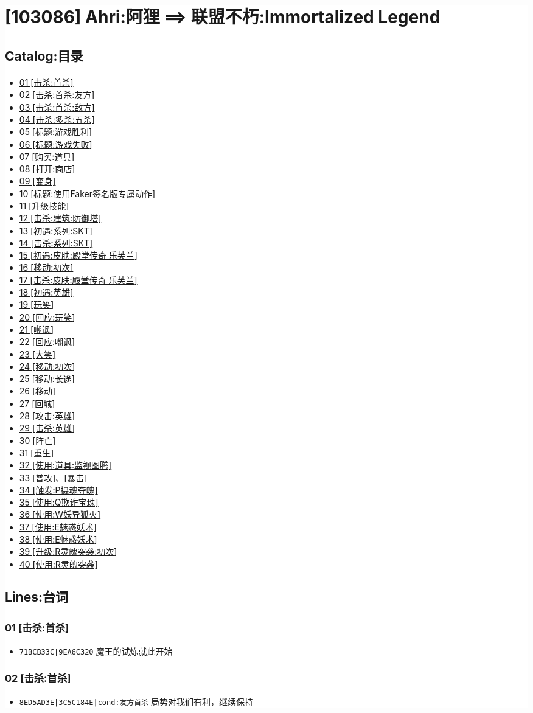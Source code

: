# [103086] Ahri:阿狸 ==> 联盟不朽:Immortalized Legend
## Catalog:目录
* [01 [击杀:首杀]](#01-击杀首杀)
* [02 [击杀:首杀:友方]](#02-击杀首杀友方)
* [03 [击杀:首杀:敌方]](#03-击杀首杀敌方)
* [04 [击杀:多杀:五杀]](#04-击杀多杀五杀)
* [05 [标题:游戏胜利]](#05-标题游戏胜利)
* [06 [标题:游戏失败]](#06-标题游戏失败)
* [07 [购买:道具]](#07-购买道具)
* [08 [打开:商店]](#08-打开商店)
* [09 [变身]](#09-变身)
* [10 [标题:使用Faker签名版专属动作]](#10-标题使用Faker签名版专属动作)
* [11 [升级技能]](#11-升级技能)
* [12 [击杀:建筑:防御塔]](#12-击杀建筑防御塔)
* [13 [初遇:系列:SKT]](#13-初遇系列SKT)
* [14 [击杀:系列:SKT]](#14-击杀系列SKT)
* [15 [初遇:皮肤:殿堂传奇 乐芙兰]](#15-初遇皮肤殿堂传奇-乐芙兰)
* [16 [移动:初次]](#16-移动初次)
* [17 [击杀:皮肤:殿堂传奇 乐芙兰]](#17-击杀皮肤殿堂传奇-乐芙兰)
* [18 [初遇:英雄]](#18-初遇英雄)
* [19 [玩笑]](#19-玩笑)
* [20 [回应:玩笑]](#20-回应玩笑)
* [21 [嘲讽]](#21-嘲讽)
* [22 [回应:嘲讽]](#22-回应嘲讽)
* [23 [大笑]](#23-大笑)
* [24 [移动:初次]](#24-移动初次)
* [25 [移动:长途]](#25-移动长途)
* [26 [移动]](#26-移动)
* [27 [回城]](#27-回城)
* [28 [攻击:英雄]](#28-攻击英雄)
* [29 [击杀:英雄]](#29-击杀英雄)
* [30 [阵亡]](#30-阵亡)
* [31 [重生]](#31-重生)
* [32 [使用:道具:监视图腾]](#32-使用道具监视图腾)
* [33 [普攻]、[暴击]](#33-普攻暴击)
* [34 [触发:P摄魂夺魄]](#34-触发P摄魂夺魄)
* [35 [使用:Q欺诈宝珠]](#35-使用Q欺诈宝珠)
* [36 [使用:W妖异狐火]](#36-使用W妖异狐火)
* [37 [使用:E魅惑妖术]](#37-使用E魅惑妖术)
* [38 [使用:E魅惑妖术]](#38-使用E魅惑妖术)
* [39 [升级:R灵魄突袭:初次]](#39-升级R灵魄突袭初次)
* [40 [使用:R灵魄突袭]](#40-使用R灵魄突袭)
## Lines:台词
### **01 [击杀:首杀]**
- `71BCB33C|9EA6C320` 魔王的试炼就此开始

### **02 [击杀:首杀]**
- `8ED5AD3E|3C5C184E|cond:友方首杀` 局势对我们有利，继续保持
